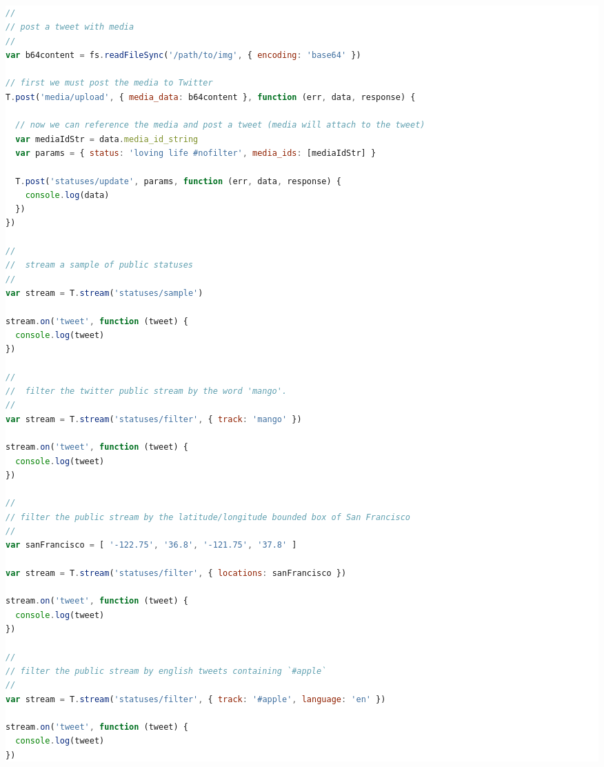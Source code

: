 ```javascript
//
// post a tweet with media
//
var b64content = fs.readFileSync('/path/to/img', { encoding: 'base64' })

// first we must post the media to Twitter
T.post('media/upload', { media_data: b64content }, function (err, data, response) {

  // now we can reference the media and post a tweet (media will attach to the tweet)
  var mediaIdStr = data.media_id_string
  var params = { status: 'loving life #nofilter', media_ids: [mediaIdStr] }

  T.post('statuses/update', params, function (err, data, response) {
    console.log(data)
  })
})

//
//  stream a sample of public statuses
//
var stream = T.stream('statuses/sample')

stream.on('tweet', function (tweet) {
  console.log(tweet)
})

//
//  filter the twitter public stream by the word 'mango'.
//
var stream = T.stream('statuses/filter', { track: 'mango' })

stream.on('tweet', function (tweet) {
  console.log(tweet)
})

//
// filter the public stream by the latitude/longitude bounded box of San Francisco
//
var sanFrancisco = [ '-122.75', '36.8', '-121.75', '37.8' ]

var stream = T.stream('statuses/filter', { locations: sanFrancisco })

stream.on('tweet', function (tweet) {
  console.log(tweet)
})

//
// filter the public stream by english tweets containing `#apple`
//
var stream = T.stream('statuses/filter', { track: '#apple', language: 'en' })

stream.on('tweet', function (tweet) {
  console.log(tweet)
})

```
